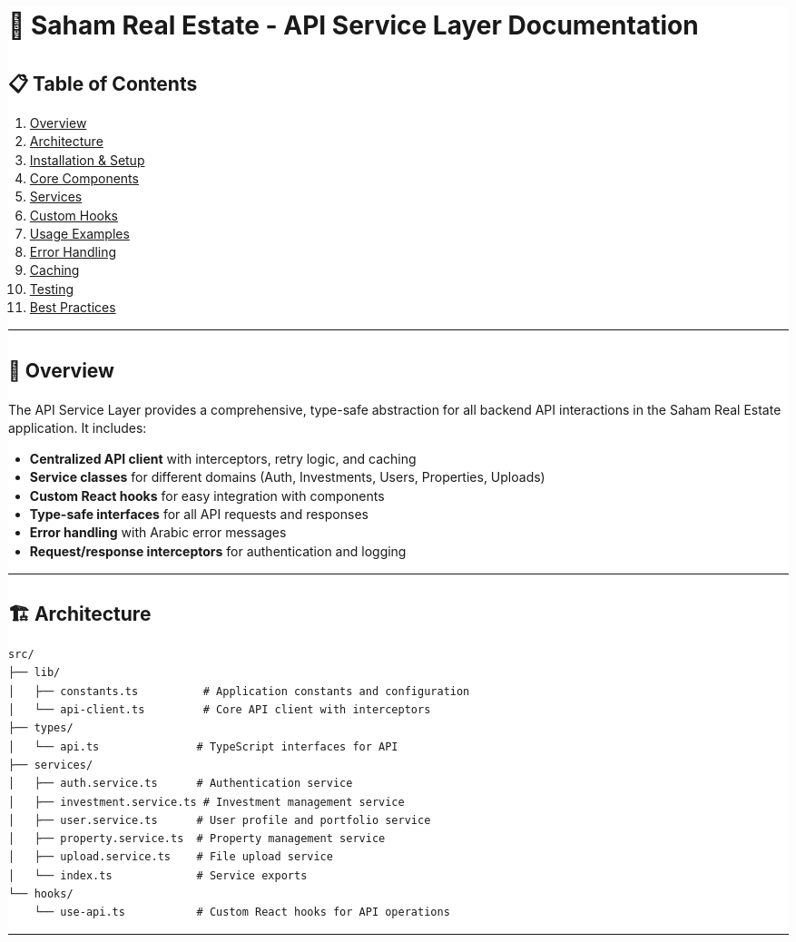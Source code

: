 # 🚀 Saham Real Estate - API Service Layer Documentation

## 📋 Table of Contents
1. [Overview](#overview)
2. [Architecture](#architecture)
3. [Installation & Setup](#installation--setup)
4. [Core Components](#core-components)
5. [Services](#services)
6. [Custom Hooks](#custom-hooks)
7. [Usage Examples](#usage-examples)
8. [Error Handling](#error-handling)
9. [Caching](#caching)
10. [Testing](#testing)
11. [Best Practices](#best-practices)

---

## 🌟 Overview

The API Service Layer provides a comprehensive, type-safe abstraction for all backend API interactions in the Saham Real Estate application. It includes:

- **Centralized API client** with interceptors, retry logic, and caching
- **Service classes** for different domains (Auth, Investments, Users, Properties, Uploads)
- **Custom React hooks** for easy integration with components
- **Type-safe interfaces** for all API requests and responses
- **Error handling** with Arabic error messages
- **Request/response interceptors** for authentication and logging

---

## 🏗️ Architecture

```
src/
├── lib/
│   ├── constants.ts          # Application constants and configuration
│   └── api-client.ts         # Core API client with interceptors
├── types/
│   └── api.ts               # TypeScript interfaces for API
├── services/
│   ├── auth.service.ts      # Authentication service
│   ├── investment.service.ts # Investment management service
│   ├── user.service.ts      # User profile and portfolio service
│   ├── property.service.ts  # Property management service
│   ├── upload.service.ts    # File upload service
│   └── index.ts             # Service exports
└── hooks/
    └── use-api.ts           # Custom React hooks for API operations
```

---